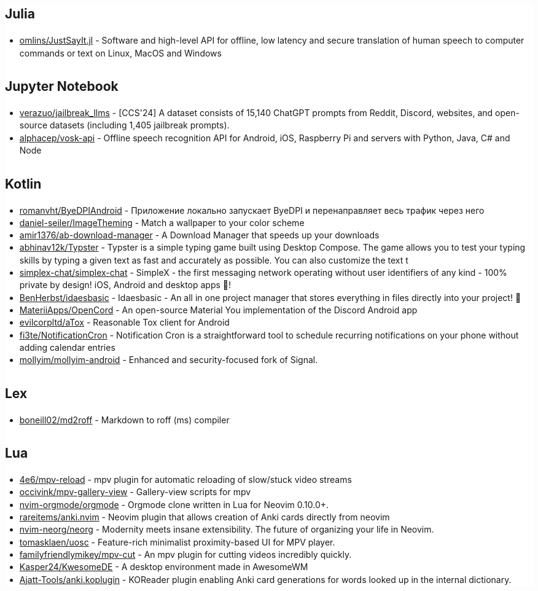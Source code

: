 ## Julia 

- [omlins/JustSayIt.jl](https://github.com/omlins/JustSayIt.jl) - Software and high-level API for offline, low latency and secure translation of human speech to computer commands or text on Linux, MacOS and Windows

## Jupyter Notebook 

- [verazuo/jailbreak_llms](https://github.com/verazuo/jailbreak_llms) - [CCS'24] A dataset consists of 15,140 ChatGPT prompts from Reddit, Discord, websites, and open-source datasets (including 1,405 jailbreak prompts).
- [alphacep/vosk-api](https://github.com/alphacep/vosk-api) - Offline speech recognition API for Android, iOS, Raspberry Pi and servers with Python, Java, C# and Node

## Kotlin 

- [romanvht/ByeDPIAndroid](https://github.com/romanvht/ByeDPIAndroid) - Приложение локально запускает ByeDPI и перенаправляет весь трафик через него
- [daniel-seiler/ImageTheming](https://github.com/daniel-seiler/ImageTheming) - Match a wallpaper to your color scheme
- [amir1376/ab-download-manager](https://github.com/amir1376/ab-download-manager) - A Download Manager that speeds up your downloads
- [abhinav12k/Typster](https://github.com/abhinav12k/Typster) - Typster is a simple typing game built using Desktop Compose. The game allows you to test your typing skills by typing a given text as fast and accurately as possible. You can also customize the text t
- [simplex-chat/simplex-chat](https://github.com/simplex-chat/simplex-chat) - SimpleX - the first messaging network operating without user identifiers of any kind - 100% private by design! iOS, Android and desktop apps 📱!
- [BenHerbst/idaesbasic](https://github.com/BenHerbst/idaesbasic) - Idaesbasic - An all in one project manager that stores everything in files directly into your project! 🤯
- [MateriiApps/OpenCord](https://github.com/MateriiApps/OpenCord) - An open-source Material You implementation of the Discord Android app
- [evilcorpltd/aTox](https://github.com/evilcorpltd/aTox) - Reasonable Tox client for Android
- [fi3te/NotificationCron](https://github.com/fi3te/NotificationCron) - Notification Cron is a straightforward tool to schedule recurring notifications on your phone without adding calendar entries
- [mollyim/mollyim-android](https://github.com/mollyim/mollyim-android) - Enhanced and security-focused fork of Signal.

## Lex 

- [boneill02/md2roff](https://github.com/boneill02/md2roff) - Markdown to roff (ms) compiler

## Lua 

- [4e6/mpv-reload](https://github.com/4e6/mpv-reload) - mpv plugin for automatic reloading of slow/stuck video streams
- [occivink/mpv-gallery-view](https://github.com/occivink/mpv-gallery-view) - Gallery-view scripts for mpv
- [nvim-orgmode/orgmode](https://github.com/nvim-orgmode/orgmode) - Orgmode clone written in Lua for Neovim 0.10.0+.
- [rareitems/anki.nvim](https://github.com/rareitems/anki.nvim) - Neovim plugin that allows creation of Anki cards directly from neovim
- [nvim-neorg/neorg](https://github.com/nvim-neorg/neorg) - Modernity meets insane extensibility. The future of organizing your life in Neovim.
- [tomasklaen/uosc](https://github.com/tomasklaen/uosc) - Feature-rich minimalist proximity-based UI for MPV player.
- [familyfriendlymikey/mpv-cut](https://github.com/familyfriendlymikey/mpv-cut) - An mpv plugin for cutting videos incredibly quickly.
- [Kasper24/KwesomeDE](https://github.com/Kasper24/KwesomeDE) - A desktop environment made in AwesomeWM
- [Ajatt-Tools/anki.koplugin](https://github.com/Ajatt-Tools/anki.koplugin) - KOReader plugin enabling Anki card generations for words looked up in the internal dictionary.